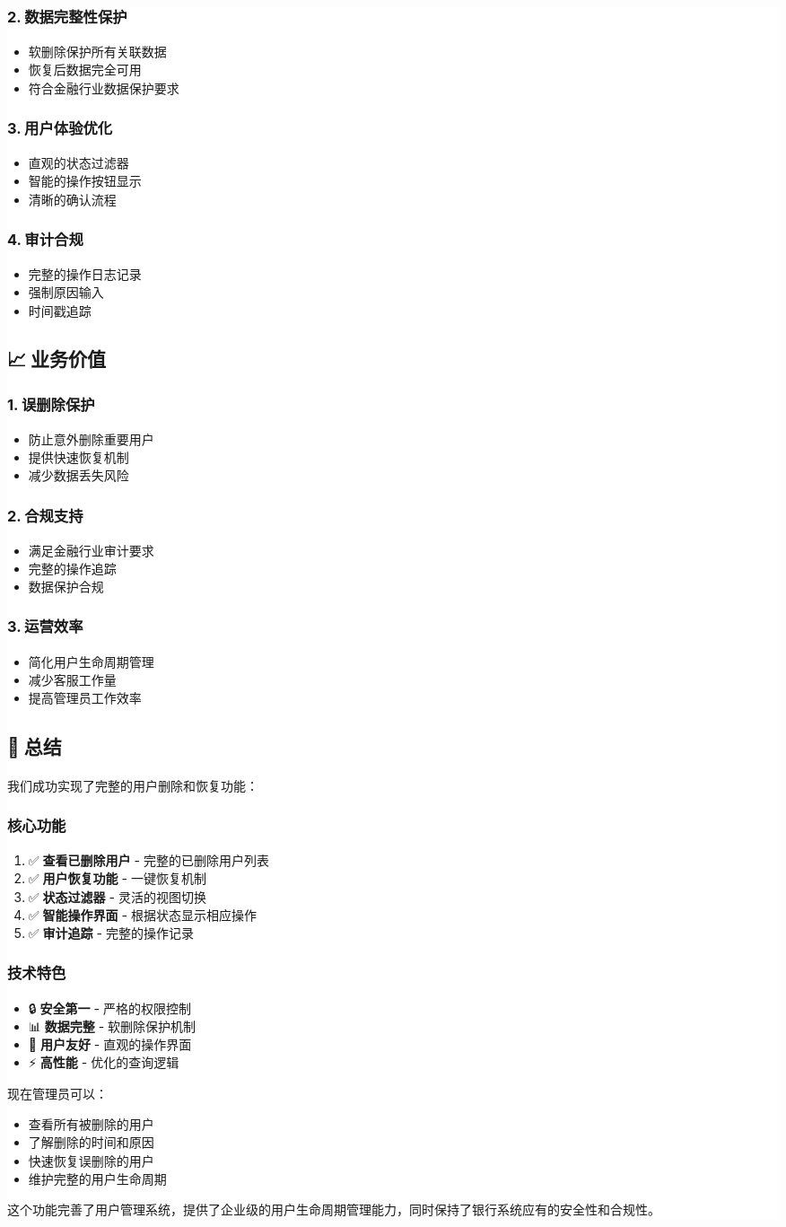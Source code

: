 ### 2. 数据完整性保护
- 软删除保护所有关联数据
- 恢复后数据完全可用
- 符合金融行业数据保护要求

### 3. 用户体验优化
- 直观的状态过滤器
- 智能的操作按钮显示
- 清晰的确认流程

### 4. 审计合规
- 完整的操作日志记录
- 强制原因输入
- 时间戳追踪

## 📈 业务价值

### 1. 误删除保护
- 防止意外删除重要用户
- 提供快速恢复机制
- 减少数据丢失风险

### 2. 合规支持
- 满足金融行业审计要求
- 完整的操作追踪
- 数据保护合规

### 3. 运营效率
- 简化用户生命周期管理
- 减少客服工作量
- 提高管理员工作效率

## 🎯 总结

我们成功实现了完整的用户删除和恢复功能：

### 核心功能
1. ✅ **查看已删除用户** - 完整的已删除用户列表
2. ✅ **用户恢复功能** - 一键恢复机制
3. ✅ **状态过滤器** - 灵活的视图切换
4. ✅ **智能操作界面** - 根据状态显示相应操作
5. ✅ **审计追踪** - 完整的操作记录

### 技术特色
- 🔒 **安全第一** - 严格的权限控制
- 📊 **数据完整** - 软删除保护机制
- 🎨 **用户友好** - 直观的操作界面
- ⚡ **高性能** - 优化的查询逻辑

现在管理员可以：
- 查看所有被删除的用户
- 了解删除的时间和原因
- 快速恢复误删除的用户
- 维护完整的用户生命周期

这个功能完善了用户管理系统，提供了企业级的用户生命周期管理能力，同时保持了银行系统应有的安全性和合规性。
